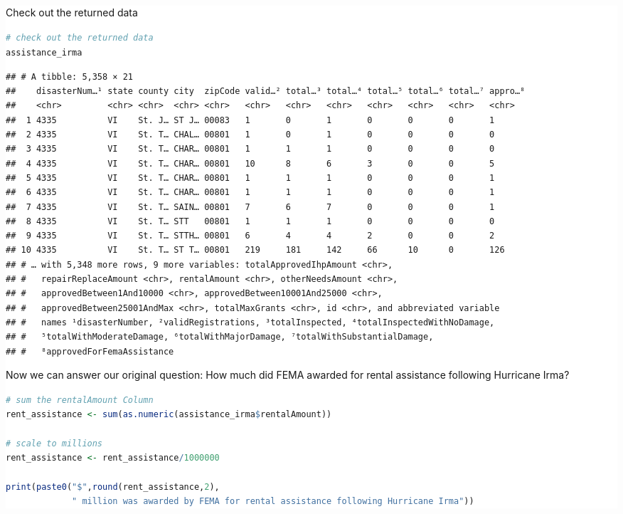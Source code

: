 Check out the returned data


```r
# check out the returned data
assistance_irma
```

```
## # A tibble: 5,358 × 21
##    disasterNum…¹ state county city  zipCode valid…² total…³ total…⁴ total…⁵ total…⁶ total…⁷ appro…⁸
##    <chr>         <chr> <chr>  <chr> <chr>   <chr>   <chr>   <chr>   <chr>   <chr>   <chr>   <chr>  
##  1 4335          VI    St. J… ST J… 00083   1       0       1       0       0       0       1      
##  2 4335          VI    St. T… CHAL… 00801   1       0       1       0       0       0       0      
##  3 4335          VI    St. T… CHAR… 00801   1       1       1       0       0       0       0      
##  4 4335          VI    St. T… CHAR… 00801   10      8       6       3       0       0       5      
##  5 4335          VI    St. T… CHAR… 00801   1       1       1       0       0       0       1      
##  6 4335          VI    St. T… CHAR… 00801   1       1       1       0       0       0       1      
##  7 4335          VI    St. T… SAIN… 00801   7       6       7       0       0       0       1      
##  8 4335          VI    St. T… STT   00801   1       1       1       0       0       0       0      
##  9 4335          VI    St. T… STTH… 00801   6       4       4       2       0       0       2      
## 10 4335          VI    St. T… ST T… 00801   219     181     142     66      10      0       126    
## # … with 5,348 more rows, 9 more variables: totalApprovedIhpAmount <chr>,
## #   repairReplaceAmount <chr>, rentalAmount <chr>, otherNeedsAmount <chr>,
## #   approvedBetween1And10000 <chr>, approvedBetween10001And25000 <chr>,
## #   approvedBetween25001AndMax <chr>, totalMaxGrants <chr>, id <chr>, and abbreviated variable
## #   names ¹​disasterNumber, ²​validRegistrations, ³​totalInspected, ⁴​totalInspectedWithNoDamage,
## #   ⁵​totalWithModerateDamage, ⁶​totalWithMajorDamage, ⁷​totalWithSubstantialDamage,
## #   ⁸​approvedForFemaAssistance
```


Now we can answer our original question: How much did FEMA awarded for rental assistance following Hurricane Irma?


```r
# sum the rentalAmount Column
rent_assistance <- sum(as.numeric(assistance_irma$rentalAmount))

# scale to millions
rent_assistance <- rent_assistance/1000000

print(paste0("$",round(rent_assistance,2),
             " million was awarded by FEMA for rental assistance following Hurricane Irma"))
```
